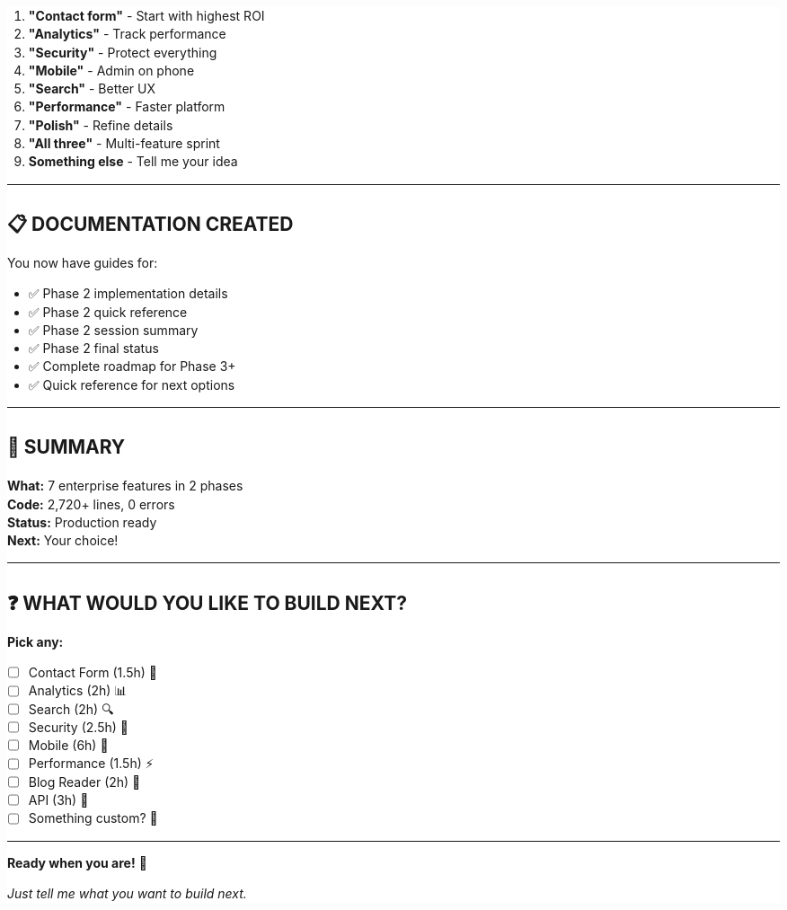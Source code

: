 1. **"Contact form"** - Start with highest ROI
2. **"Analytics"** - Track performance
3. **"Security"** - Protect everything
4. **"Mobile"** - Admin on phone
5. **"Search"** - Better UX
6. **"Performance"** - Faster platform
7. **"Polish"** - Refine details
8. **"All three"** - Multi-feature sprint
9. **Something else** - Tell me your idea

---

## 📋 DOCUMENTATION CREATED

You now have guides for:
- ✅ Phase 2 implementation details
- ✅ Phase 2 quick reference
- ✅ Phase 2 session summary
- ✅ Phase 2 final status
- ✅ Complete roadmap for Phase 3+
- ✅ Quick reference for next options

---

## 🎊 SUMMARY

**What:** 7 enterprise features in 2 phases  
**Code:** 2,720+ lines, 0 errors  
**Status:** Production ready  
**Next:** Your choice!

---

## ❓ WHAT WOULD YOU LIKE TO BUILD NEXT?

**Pick any:**
- [ ] Contact Form (1.5h) 💬
- [ ] Analytics (2h) 📊
- [ ] Search (2h) 🔍
- [ ] Security (2.5h) 🔐
- [ ] Mobile (6h) 📱
- [ ] Performance (1.5h) ⚡
- [ ] Blog Reader (2h) 📖
- [ ] API (3h) 🔗
- [ ] Something custom? 🤔

---

**Ready when you are!** 🚀

*Just tell me what you want to build next.*
